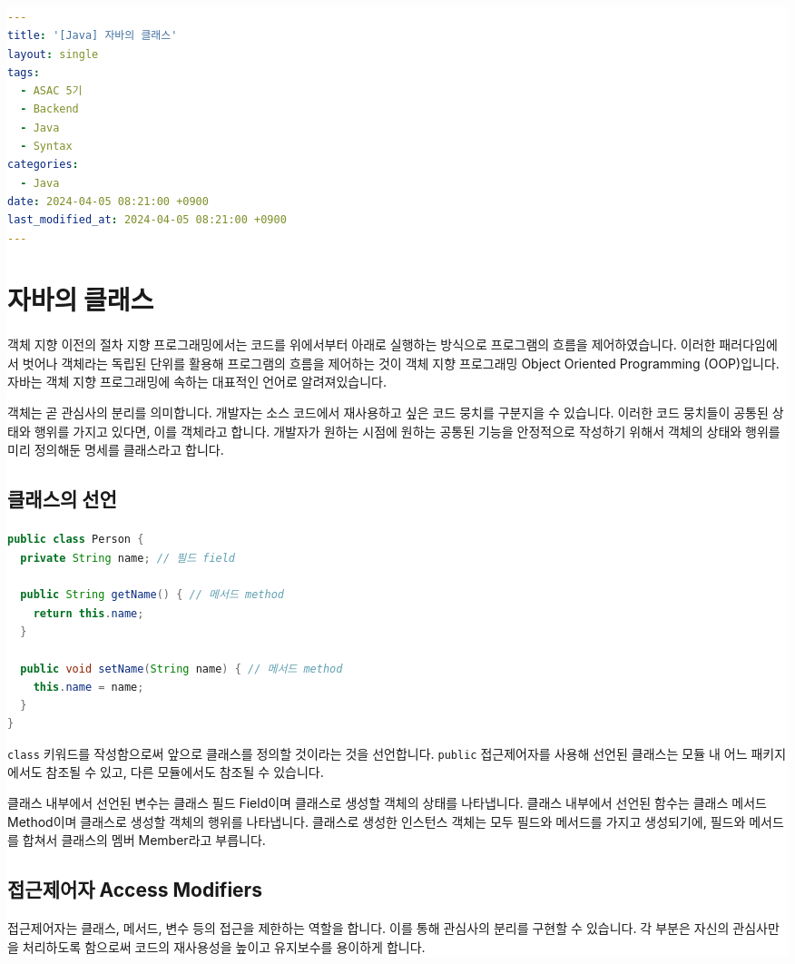 ```yaml
---
title: '[Java] 자바의 클래스'
layout: single
tags:
  - ASAC 5기
  - Backend
  - Java
  - Syntax
categories:
  - Java
date: 2024-04-05 08:21:00 +0900
last_modified_at: 2024-04-05 08:21:00 +0900
---
```


# 자바의 클래스

객체 지향 이전의 절차 지향 프로그래밍에서는 코드를 위에서부터 아래로 실행하는 방식으로 프로그램의 흐름을 제어하였습니다. 이러한 패러다임에서 벗어나 객체라는 독립된 단위를 활용해 프로그램의 흐름을 제어하는 것이 객체 지향 프로그래밍 Object Oriented Programming (OOP)입니다. 자바는 객체 지향 프로그래밍에 속하는 대표적인 언어로 알려져있습니다.

객체는 곧 관심사의 분리를 의미합니다. 개발자는 소스 코드에서 재사용하고 싶은 코드 뭉치를 구분지을 수 있습니다. 이러한 코드 뭉치들이 공통된 상태와 행위를 가지고 있다면, 이를 객체라고 합니다. 개발자가 원하는 시점에 원하는 공통된 기능을 안정적으로 작성하기 위해서 객체의 상태와 행위를 미리 정의해둔 명세를 클래스라고 합니다.

## 클래스의 선언

```java
public class Person {
  private String name; // 필드 field

  public String getName() { // 메서드 method
    return this.name;
  }

  public void setName(String name) { // 메서드 method
    this.name = name;
  }
}
```

`class` 키워드를 작성함으로써 앞으로 클래스를 정의할 것이라는 것을 선언합니다. `public` 접근제어자를 사용해 선언된 클래스는 모듈 내 어느 패키지에서도 참조될 수 있고, 다른 모듈에서도 참조될 수 있습니다.

클래스 내부에서 선언된 변수는 클래스 필드 Field이며 클래스로 생성할 객체의 상태를 나타냅니다. 클래스 내부에서 선언된 함수는 클래스 메서드 Method이며 클래스로 생성할 객체의 행위를 나타냅니다. 클래스로 생성한 인스턴스 객체는 모두 필드와 메서드를 가지고 생성되기에, 필드와 메서드를 합쳐서 클래스의 멤버 Member라고 부릅니다.

## 접근제어자 Access Modifiers

접근제어자는 클래스, 메서드, 변수 등의 접근을 제한하는 역할을 합니다. 이를 통해 관심사의 분리를 구현할 수 있습니다. 각 부분은 자신의 관심사만을 처리하도록 함으로써 코드의 재사용성을 높이고 유지보수를 용이하게 합니다.
